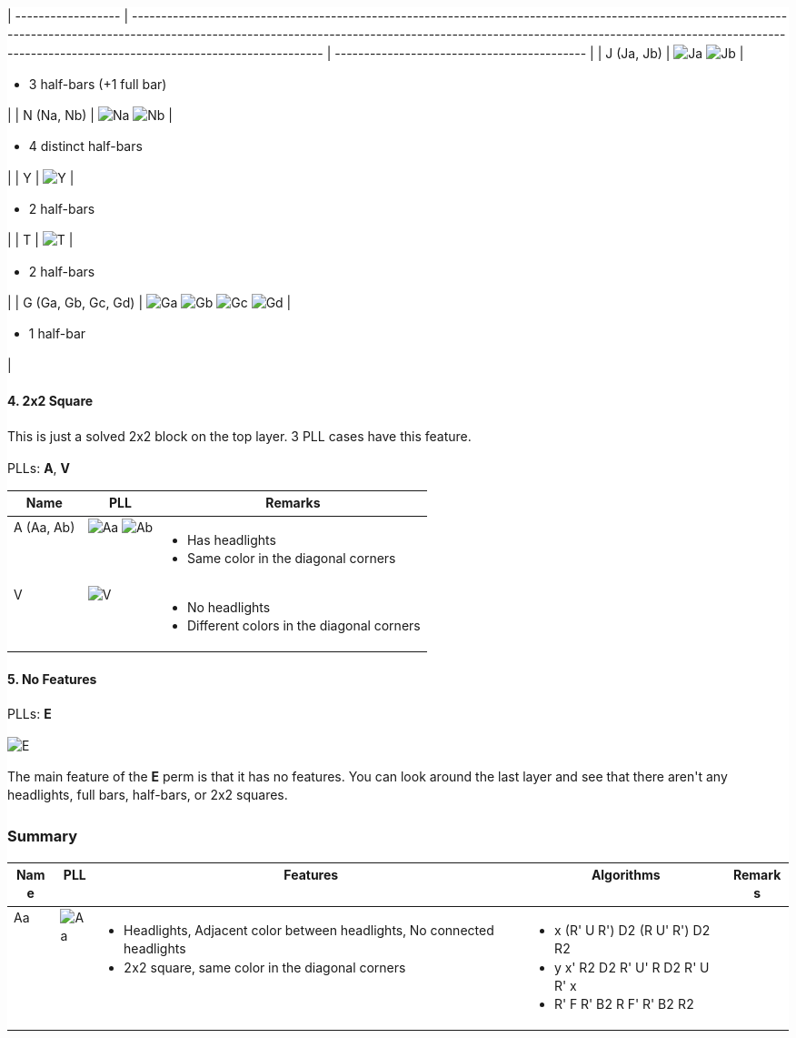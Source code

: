 | ------------------ | ----------------------------------------------------------------------------------------------------------------------------------------------------------------------------------------------------------------------------------------------------------------------------------------------------------- | ------------------------------------------- |
| J (Ja, Jb)         | ![Ja](https://raw.githubusercontent.com/rsapkf/rupiks/main/pll/svg/Ja.svg) ![Jb](https://raw.githubusercontent.com/rsapkf/rupiks/main/pll/svg/Jb.svg)                                                                                                                                                       | <ul><li>3 half-bars (+1 full bar)</li></ul> |
| N (Na, Nb)         | ![Na](https://raw.githubusercontent.com/rsapkf/rupiks/main/pll/svg/Na.svg) ![Nb](https://raw.githubusercontent.com/rsapkf/rupiks/main/pll/svg/Nb.svg)                                                                                                                                                       | <ul><li>4 distinct half-bars</li></ul>      |
| Y                  | ![Y](https://raw.githubusercontent.com/rsapkf/rupiks/main/pll/svg/Y.svg)                                                                                                                                                                                                                                    | <ul><li>2 half-bars</li></ul>               |
| T                  | ![T](https://raw.githubusercontent.com/rsapkf/rupiks/main/pll/svg/T.svg)                                                                                                                                                                                                                                    | <ul><li>2 half-bars</li></ul>               |
| G (Ga, Gb, Gc, Gd) | ![Ga](https://raw.githubusercontent.com/rsapkf/rupiks/main/pll/svg/Ga.svg) ![Gb](https://raw.githubusercontent.com/rsapkf/rupiks/main/pll/svg/Gb.svg) ![Gc](https://raw.githubusercontent.com/rsapkf/rupiks/main/pll/svg/Gc.svg) ![Gd](https://raw.githubusercontent.com/rsapkf/rupiks/main/pll/svg/Gd.svg) | <ul><li>1 half-bar</li></ul>                |

#### 4. 2x2 Square

This is just a solved 2x2 block on the top layer. 3 PLL cases have this feature.

PLLs: **A**, **V**

| Name       | PLL                                                                                                                                                   | Remarks                                                                          |
| ---------- | ----------------------------------------------------------------------------------------------------------------------------------------------------- | -------------------------------------------------------------------------------- |
| A (Aa, Ab) | ![Aa](https://raw.githubusercontent.com/rsapkf/rupiks/main/pll/svg/Aa.svg) ![Ab](https://raw.githubusercontent.com/rsapkf/rupiks/main/pll/svg/Ab.svg) | <ul><li>Has headlights</li><li>Same color in the diagonal corners</li></ul>      |
| V          | ![V](https://raw.githubusercontent.com/rsapkf/rupiks/main/pll/svg/V.svg)                                                                              | <ul><li>No headlights</li><li>Different colors in the diagonal corners</li></ul> |

#### 5. No Features

PLLs: **E**

![E](https://raw.githubusercontent.com/rsapkf/rupiks/main/pll/svg/E.svg)

The main feature of the **E** perm is that it has no features. You can look around the last layer and see that there aren't any headlights, full bars, half-bars, or 2x2 squares.

### Summary

| Name | PLL                                                                        | Features                                                                                                                                        | Algorithms                                                                                                                                                 | Remarks                                                                                                                                                                                                               |
| ---- | -------------------------------------------------------------------------- | ----------------------------------------------------------------------------------------------------------------------------------------------- | ---------------------------------------------------------------------------------------------------------------------------------------------------------- | --------------------------------------------------------------------------------------------------------------------------------------------------------------------------------------------------------------------- |
| Aa   | ![Aa](https://raw.githubusercontent.com/rsapkf/rupiks/main/pll/svg/Aa.svg) | <ul><li>Headlights, Adjacent color between headlights, No connected headlights</li><li>2x2 square, same color in the diagonal corners</li></ul> | <ul><li>x (R' U R') D2 (R U' R') D2 R2</li><li>y x' R2 D2 R' U' R D2 R' U R' x</li><li>R' F R' B2 R F' R' B2 R2</li></ul>                                  |                                                                                                                                                                                                                       |